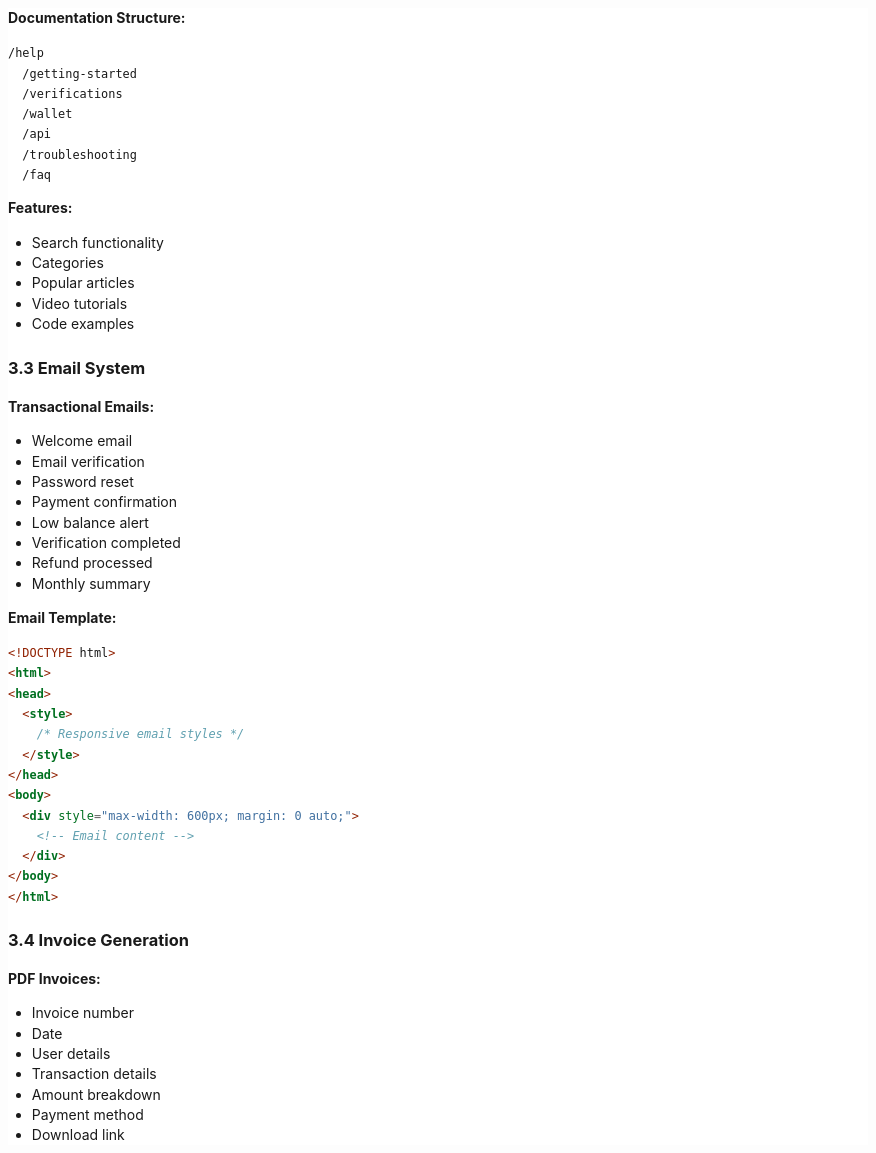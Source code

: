 **Documentation Structure:**
```
/help
  /getting-started
  /verifications
  /wallet
  /api
  /troubleshooting
  /faq
```

**Features:**
- Search functionality
- Categories
- Popular articles
- Video tutorials
- Code examples

### 3.3 Email System

**Transactional Emails:**
- Welcome email
- Email verification
- Password reset
- Payment confirmation
- Low balance alert
- Verification completed
- Refund processed
- Monthly summary

**Email Template:**
```html
<!DOCTYPE html>
<html>
<head>
  <style>
    /* Responsive email styles */
  </style>
</head>
<body>
  <div style="max-width: 600px; margin: 0 auto;">
    <!-- Email content -->
  </div>
</body>
</html>
```

### 3.4 Invoice Generation

**PDF Invoices:**
- Invoice number
- Date
- User details
- Transaction details
- Amount breakdown
- Payment method
- Download link
